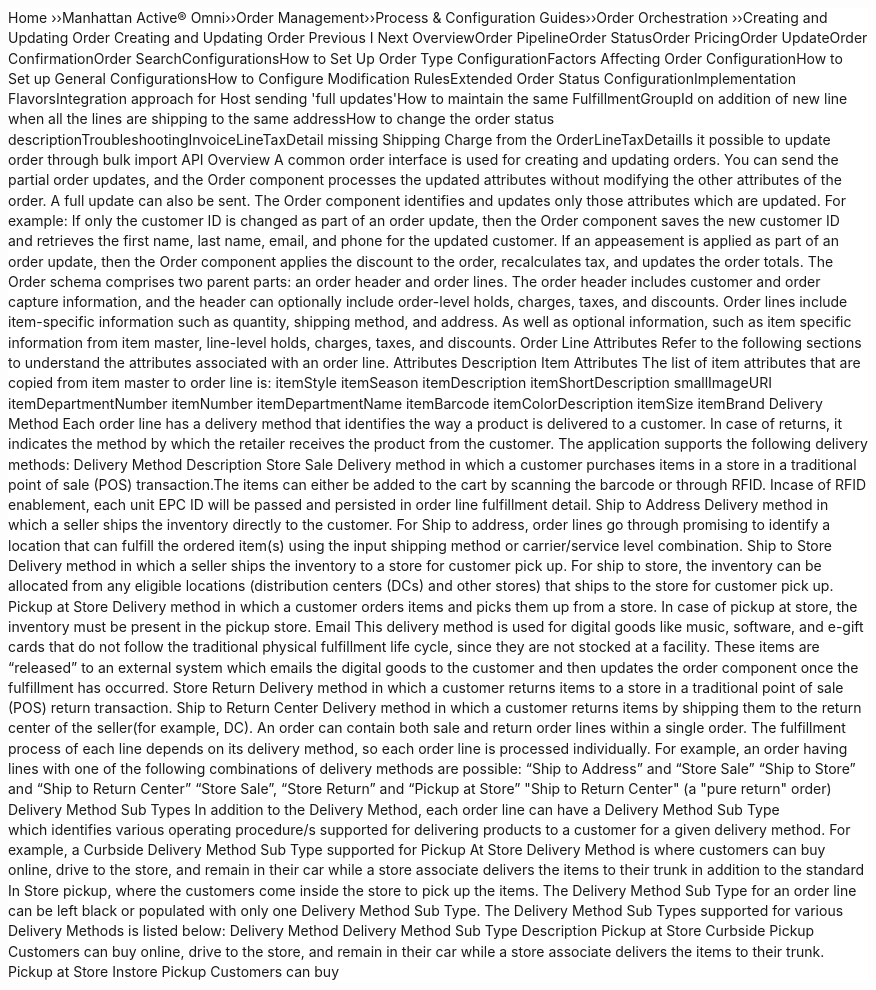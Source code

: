 Home ››Manhattan Active® Omni››Order Management››Process & Configuration Guides››Order Orchestration ››Creating and Updating Order Creating and Updating Order Previous I Next OverviewOrder PipelineOrder StatusOrder PricingOrder UpdateOrder ConfirmationOrder SearchConfigurationsHow to Set Up Order Type ConfigurationFactors Affecting Order ConfigurationHow to Set up General ConfigurationsHow to Configure Modification RulesExtended Order Status ConfigurationImplementation FlavorsIntegration approach for Host sending 'full updates'How to maintain the same FulfillmentGroupId on addition of new line when all the lines are shipping to the same addressHow to change the order status descriptionTroubleshootingInvoiceLineTaxDetail missing Shipping Charge from the OrderLineTaxDetailIs it possible to update order through bulk import API Overview A common order interface is used for creating and updating orders. You can send the partial order updates, and the Order component processes the updated attributes without modifying the other attributes of the order. A full update can also be sent. The Order component identifies and updates only those attributes which are updated. For example: If only the customer ID is changed as part of an order update, then the Order component saves the new customer ID and retrieves the first name, last name, email, and phone for the updated customer. If an appeasement is applied as part of an order update, then the Order component applies the discount to the order, recalculates tax, and updates the order totals. The Order schema comprises two parent parts: an order header and order lines. The order header includes customer and order capture information, and the header can optionally include order-level holds, charges, taxes, and discounts. Order lines include item-specific information such as quantity, shipping method, and address. As well as optional information, such as item specific information from item master, line-level holds, charges, taxes, and discounts. Order Line Attributes Refer to the following sections to understand the attributes associated with an order line. Attributes Description Item Attributes The list of item attributes that are copied from item master to order line is: itemStyle itemSeason itemDescription itemShortDescription smallImageURI itemDepartmentNumber itemNumber itemDepartmentName itemBarcode itemColorDescription itemSize itemBrand Delivery Method Each order line has a delivery method that identifies the way a product is delivered to a customer. In case of returns, it indicates the method by which the retailer receives the product from the customer. The application supports the following delivery methods: Delivery Method Description Store Sale Delivery method in which a customer purchases items in a store in a traditional point of sale (POS) transaction.The items can either be added to the cart by scanning the barcode or through RFID. Incase of RFID enablement, each unit EPC ID will be passed and persisted in order line fulfillment detail. Ship to Address Delivery method in which a seller ships the inventory directly to the customer. For Ship to address, order lines go through promising to identify a location that can fulfill the ordered item(s) using the input shipping method or carrier/service level combination. Ship to Store Delivery method in which a seller ships the inventory to a store for customer pick up. For ship to store, the inventory can be allocated from any eligible locations (distribution centers (DCs) and other stores) that ships to the store for customer pick up. Pickup at Store Delivery method in which a customer orders items and picks them up from a store. In case of pickup at store, the inventory must be present in the pickup store. Email This delivery method is used for digital goods like music, software, and e-gift cards that do not follow the traditional physical fulfillment life cycle, since they are not stocked at a facility. These items are “released” to an external system which emails the digital goods to the customer and then updates the order component once the fulfillment has occurred. Store Return Delivery method in which a customer returns items to a store in a traditional point of sale (POS) return transaction. Ship to Return Center Delivery method in which a customer returns items by shipping them to the return center of the seller(for example, DC). An order can contain both sale and return order lines within a single order. The fulfillment process of each line depends on its delivery method, so each order line is processed individually. For example, an order having lines with one of the following combinations of delivery methods are possible: “Ship to Address” and “Store Sale” “Ship to Store” and “Ship to Return Center” “Store Sale”, “Store Return” and “Pickup at Store” "Ship to Return Center" (a "pure return" order) Delivery Method Sub Types In addition to the Delivery Method, each order line can have a Delivery Method Sub Type which identifies various operating procedure/s supported for delivering products to a customer for a given delivery method. For example, a Curbside Delivery Method Sub Type supported for Pickup At Store Delivery Method is where customers can buy online, drive to the store, and remain in their car while a store associate delivers the items to their trunk in addition to the standard In Store pickup, where the customers come inside the store to pick up the items. The Delivery Method Sub Type for an order line can be left black or populated with only one Delivery Method Sub Type. The Delivery Method Sub Types supported for various Delivery Methods is listed below: Delivery Method Delivery Method Sub Type Description Pickup at Store Curbside Pickup Customers can buy online, drive to the store, and remain in their car while a store associate delivers the items to their trunk. Pickup at Store Instore Pickup Customers can buy